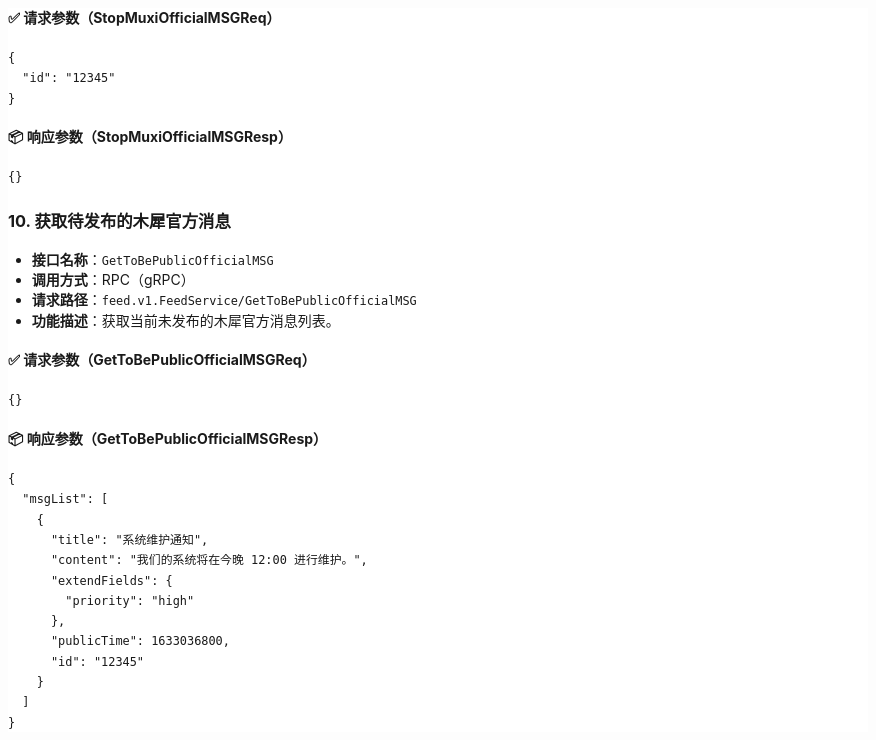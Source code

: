 #### ✅ 请求参数（StopMuxiOfficialMSGReq）

```
{
  "id": "12345"
}
```

#### 📦 响应参数（StopMuxiOfficialMSGResp）

```
{}
```

### 10. 获取待发布的木犀官方消息

- **接口名称**：`GetToBePublicOfficialMSG`
- **调用方式**：RPC（gRPC）
- **请求路径**：`feed.v1.FeedService/GetToBePublicOfficialMSG`
- **功能描述**：获取当前未发布的木犀官方消息列表。

#### ✅ 请求参数（GetToBePublicOfficialMSGReq）

```
{}
```

#### 📦 响应参数（GetToBePublicOfficialMSGResp）

```
{
  "msgList": [
    {
      "title": "系统维护通知",
      "content": "我们的系统将在今晚 12:00 进行维护。",
      "extendFields": {
        "priority": "high"
      },
      "publicTime": 1633036800,
      "id": "12345"
    }
  ]
}
```
